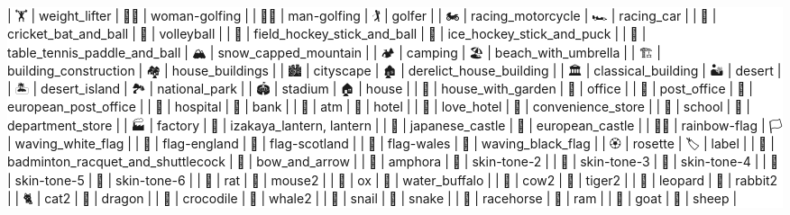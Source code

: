 | 🏋️ | weight_lifter | 🏌️‍♀️ | woman-golfing |
| 🏌️‍♂️ | man-golfing | 🏌️ | golfer |
| 🏍️ | racing_motorcycle | 🏎️ | racing_car |
| 🏏 | cricket_bat_and_ball | 🏐 | volleyball |
| 🏑 | field_hockey_stick_and_ball | 🏒 | ice_hockey_stick_and_puck |
| 🏓 | table_tennis_paddle_and_ball | 🏔️ | snow_capped_mountain |
| 🏕️ | camping | 🏖️ | beach_with_umbrella |
| 🏗️ | building_construction | 🏘️ | house_buildings |
| 🏙️ | cityscape | 🏚️ | derelict_house_building |
| 🏛️ | classical_building | 🏜️ | desert |
| 🏝️ | desert_island | 🏞️ | national_park |
| 🏟️ | stadium | 🏠 | house |
| 🏡 | house_with_garden | 🏢 | office |
| 🏣 | post_office | 🏤 | european_post_office |
| 🏥 | hospital | 🏦 | bank |
| 🏧 | atm | 🏨 | hotel |
| 🏩 | love_hotel | 🏪 | convenience_store |
| 🏫 | school | 🏬 | department_store |
| 🏭 | factory | 🏮 | izakaya_lantern, lantern |
| 🏯 | japanese_castle | 🏰 | european_castle |
| 🏳️‍🌈 | rainbow-flag | 🏳️ | waving_white_flag |
| 🏴󠁧󠁢󠁥󠁮󠁧󠁿 | flag-england | 🏴󠁧󠁢󠁳󠁣󠁴󠁿 | flag-scotland |
| 🏴󠁧󠁢󠁷󠁬󠁳󠁿 | flag-wales | 🏴 | waving_black_flag |
| 🏵️ | rosette | 🏷️ | label |
| 🏸 | badminton_racquet_and_shuttlecock | 🏹 | bow_and_arrow |
| 🏺 | amphora | 🏻 | skin-tone-2 |
| 🏼 | skin-tone-3 | 🏽 | skin-tone-4 |
| 🏾 | skin-tone-5 | 🏿 | skin-tone-6 |
| 🐀 | rat | 🐁 | mouse2 |
| 🐂 | ox | 🐃 | water_buffalo |
| 🐄 | cow2 | 🐅 | tiger2 |
| 🐆 | leopard | 🐇 | rabbit2 |
| 🐈 | cat2 | 🐉 | dragon |
| 🐊 | crocodile | 🐋 | whale2 |
| 🐌 | snail | 🐍 | snake |
| 🐎 | racehorse | 🐏 | ram |
| 🐐 | goat | 🐑 | sheep |